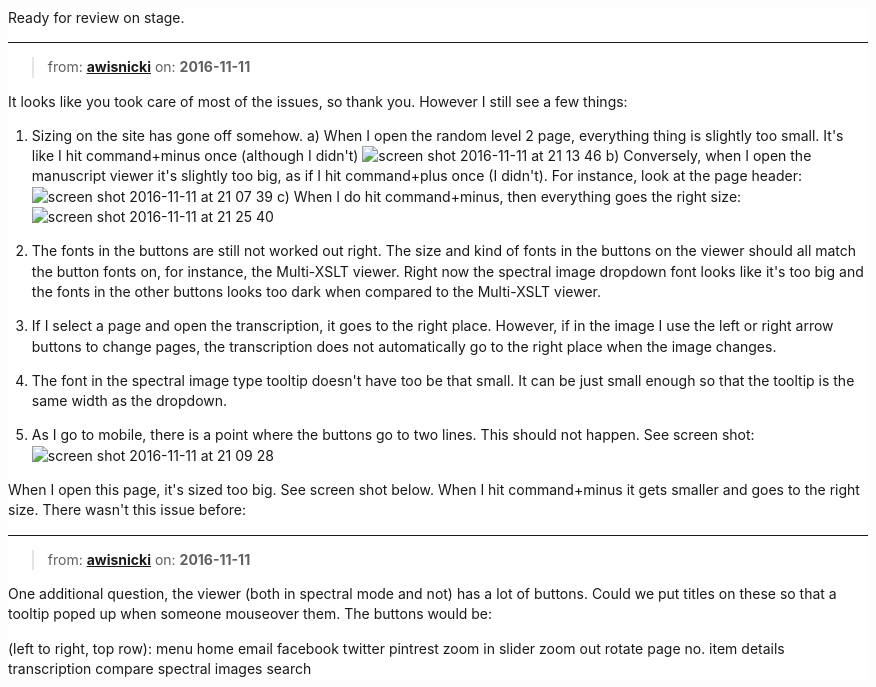 Ready for review on stage.

---
> from: [**awisnicki**](https://github.com/livingstoneonline/livingstoneonline/issues/93#issuecomment-260098617) on: **2016-11-11**

It looks like you took care of most of the issues, so thank you. However I still see a few things: 
1) Sizing on the site has gone off somehow. 
a) When I open the random level 2 page, everything thing is slightly too small. It&#x27;s like I hit command+minus once (although I didn&#x27;t)
![screen shot 2016-11-11 at 21 13 46](https://cloud.githubusercontent.com/assets/12518623/20235303/ff6cf244-a853-11e6-8e2e-d9c6b0424e7b.png)
b) Conversely, when I open the manuscript viewer it&#x27;s slightly too big, as if I hit command+plus once (I didn&#x27;t). For instance, look at the page header:
![screen shot 2016-11-11 at 21 07 39](https://cloud.githubusercontent.com/assets/12518623/20235312/2ae069c4-a854-11e6-869d-3bcfcb40b285.png)
c) When I do hit command+minus, then everything goes the right size:
![screen shot 2016-11-11 at 21 25 40](https://cloud.githubusercontent.com/assets/12518623/20235368/81891edc-a855-11e6-9c3c-f5a6bdb48581.png)

2) The fonts in the buttons are still not worked out right. The size and kind of fonts in the buttons on the viewer should all match the button fonts on, for instance, the Multi-XSLT viewer. Right now the spectral image dropdown font looks like it&#x27;s too big and the fonts in the other buttons looks too dark when compared to the Multi-XSLT viewer.

3) If I select a page and open the transcription, it goes to the right place. However, if in the image I use the left or right arrow buttons to change pages, the transcription does not automatically go to the right place when the image changes.

4) The font in the spectral image type tooltip doesn&#x27;t have too be that small. It can be just small enough so that the tooltip is the same width as the dropdown.

5) As I go to mobile, there is a point where the buttons go to two lines. This should not happen. See screen shot:
![screen shot 2016-11-11 at 21 09 28](https://cloud.githubusercontent.com/assets/12518623/20235351/357d74b6-a855-11e6-8cc6-baa349838ffc.png)

 When I open this page, it&#x27;s sized too big. See screen shot below. When I hit command+minus it gets smaller and goes to the right size. There wasn&#x27;t this issue before:

---
> from: [**awisnicki**](https://github.com/livingstoneonline/livingstoneonline/issues/93#issuecomment-260099194) on: **2016-11-11**

One additional question, the viewer (both in spectral mode and not) has a lot of buttons. Could we put titles on these so that a tooltip poped up when someone mouseover them. The buttons would be:

(left to right, top row):
menu
home
email
facebook
twitter
pintrest
zoom in
slider
zoom out
rotate
page no.
item details
transcription
compare spectral images
search
